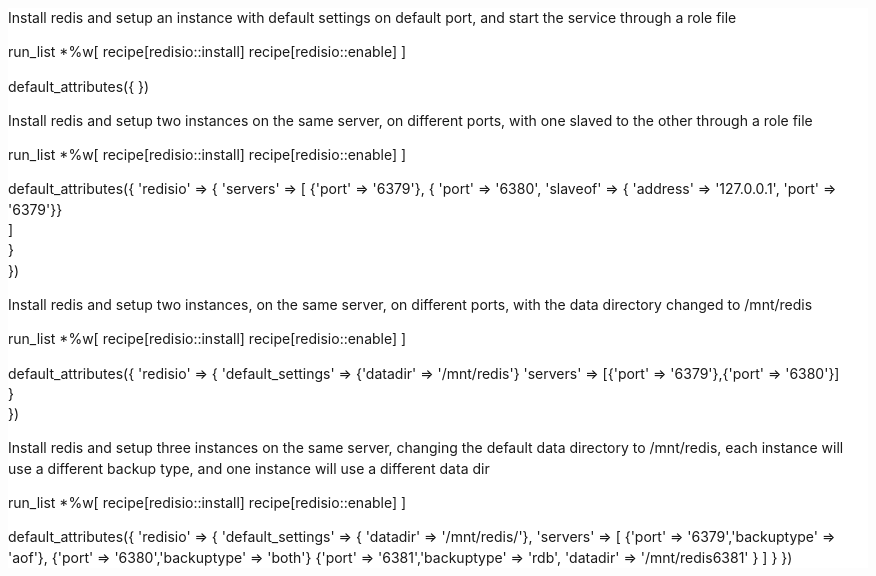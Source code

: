 Install redis and setup an instance with default settings on default port, and start the service through a role file

run_list *%w[
  recipe[redisio::install]
  recipe[redisio::enable]
]

default_attributes({
})

Install redis and setup two instances on the same server, on different ports, with one slaved to the other through a role file

run_list *%w[
  recipe[redisio::install]
  recipe[redisio::enable]
]

default_attributes({
  'redisio' => {
    'servers' => [
                  {'port' => '6379'},
                  { 'port' => '6380', 'slaveof' => { 'address' => '127.0.0.1', 'port' => '6379'}}  
                 ]  
  }  
})

Install redis and setup two instances, on the same server, on different ports, with the data directory changed to /mnt/redis

run_list *%w[
  recipe[redisio::install]
  recipe[redisio::enable]
]

default_attributes({
  'redisio' => {
    'default_settings' => {'datadir' => '/mnt/redis'}
    'servers' => [{'port' => '6379'},{'port' => '6380'}]  
  }  
})

Install redis and setup three instances on the same server, changing the default data directory to /mnt/redis, each instance will use a different backup type, and one instance will use a different data dir

run_list *%w[
  recipe[redisio::install]
  recipe[redisio::enable]
]

default_attributes({
  'redisio' => {
    'default_settings' => { 'datadir' => '/mnt/redis/'},
    'servers' => [
                  {'port' => '6379','backuptype' => 'aof'},
                  {'port' => '6380','backuptype' => 'both'}
                  {'port' => '6381','backuptype' => 'rdb', 'datadir' => '/mnt/redis6381' }
                 ]
  }
})
